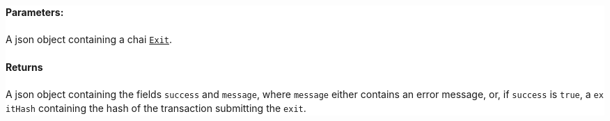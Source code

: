 #### Parameters:

A json object containing a chai [`Exit`](#joinexit).

#### Returns

A json object containing the fields `success` and `message`, where `message` either contains an error message, or, if `success` is `true`, a `exitHash` containing the hash of the transaction submitting the `exit`.
